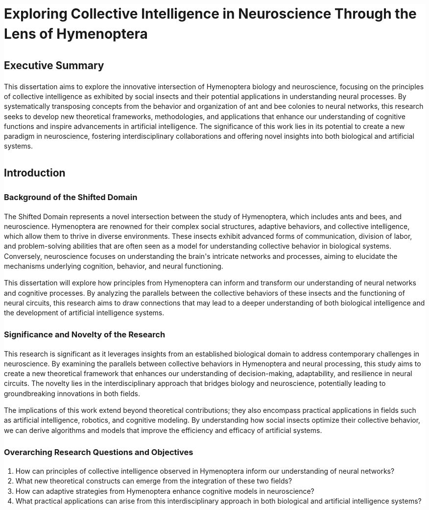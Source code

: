 # Exploring Collective Intelligence in Neuroscience Through the Lens of Hymenoptera

## Executive Summary

This dissertation aims to explore the innovative intersection of Hymenoptera biology and neuroscience, focusing on the principles of collective intelligence as exhibited by social insects and their potential applications in understanding neural processes. By systematically transposing concepts from the behavior and organization of ant and bee colonies to neural networks, this research seeks to develop new theoretical frameworks, methodologies, and applications that enhance our understanding of cognitive functions and inspire advancements in artificial intelligence. The significance of this work lies in its potential to create a new paradigm in neuroscience, fostering interdisciplinary collaborations and offering novel insights into both biological and artificial systems.

## Introduction

### Background of the Shifted Domain

The Shifted Domain represents a novel intersection between the study of Hymenoptera, which includes ants and bees, and neuroscience. Hymenoptera are renowned for their complex social structures, adaptive behaviors, and collective intelligence, which allow them to thrive in diverse environments. These insects exhibit advanced forms of communication, division of labor, and problem-solving abilities that are often seen as a model for understanding collective behavior in biological systems. Conversely, neuroscience focuses on understanding the brain's intricate networks and processes, aiming to elucidate the mechanisms underlying cognition, behavior, and neural functioning. 

This dissertation will explore how principles from Hymenoptera can inform and transform our understanding of neural networks and cognitive processes. By analyzing the parallels between the collective behaviors of these insects and the functioning of neural circuits, this research aims to draw connections that may lead to a deeper understanding of both biological intelligence and the development of artificial intelligence systems.

### Significance and Novelty of the Research

This research is significant as it leverages insights from an established biological domain to address contemporary challenges in neuroscience. By examining the parallels between collective behaviors in Hymenoptera and neural processing, this study aims to create a new theoretical framework that enhances our understanding of decision-making, adaptability, and resilience in neural circuits. The novelty lies in the interdisciplinary approach that bridges biology and neuroscience, potentially leading to groundbreaking innovations in both fields. 

The implications of this work extend beyond theoretical contributions; they also encompass practical applications in fields such as artificial intelligence, robotics, and cognitive modeling. By understanding how social insects optimize their collective behavior, we can derive algorithms and models that improve the efficiency and efficacy of artificial systems.

### Overarching Research Questions and Objectives

1. How can principles of collective intelligence observed in Hymenoptera inform our understanding of neural networks?
2. What new theoretical constructs can emerge from the integration of these two fields?
3. How can adaptive strategies from Hymenoptera enhance cognitive models in neuroscience?
4. What practical applications can arise from this interdisciplinary approach in both biological and artificial intelligence systems?
